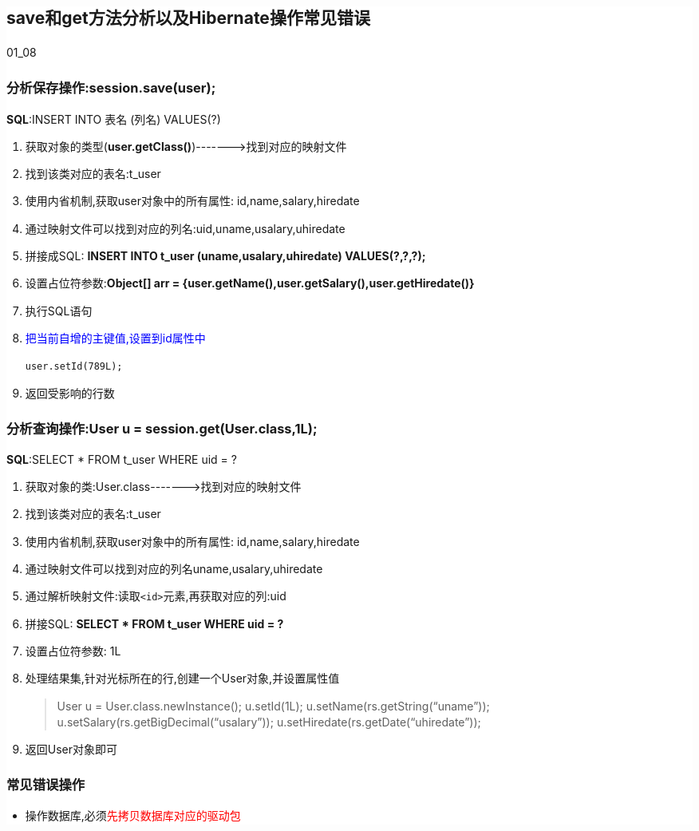 ## save和get方法分析以及Hibernate操作常见错误

01_08

### 分析保存操作:session.save(user);

**SQL**:INSERT  INTO  表名   (列名) VALUES(?)

1. 获取对象的类型(**user.getClass()**)------->找到对应的映射文件

2. 找到该类对应的表名:t_user

3. 使用内省机制,获取user对象中的所有属性: id,name,salary,hiredate

4. 通过映射文件可以找到对应的列名:uid,uname,usalary,uhiredate

5. 拼接成SQL:  **INSERT  INTO  t_user   (uname,usalary,uhiredate) VALUES(?,?,?);**

6. 设置占位符参数:**Object[] arr = {user.getName(),user.getSalary(),user.getHiredate()}**

7. 执行SQL语句

8. <font color=blue>把当前自增的主键值,设置到id属性中</font>

   `user.setId(789L);`

9. 返回受影响的行数

### 分析查询操作:User u = session.get(User.class,1L);

**SQL**:SELECT * FROM t_user WHERE uid = ?

1. 获取对象的类:User.class------->找到对应的映射文件

2. 找到该类对应的表名:t_user

3. 使用内省机制,获取user对象中的所有属性: id,name,salary,hiredate

4. 通过映射文件可以找到对应的列名uname,usalary,uhiredate

5. 通过解析映射文件:读取`<id>`元素,再获取对应的列:uid

6. 拼接SQL:  **SELECT *  FROM t_user WHERE uid = ?**

7. 设置占位符参数: 1L

8. 处理结果集,针对光标所在的行,创建一个User对象,并设置属性值

   > User  u = User.class.newInstance();
   > u.setId(1L);
   > u.setName(rs.getString(“uname”));
   > u.setSalary(rs.getBigDecimal(“usalary”));
   > u.setHiredate(rs.getDate(“uhiredate”));

9. 返回User对象即可

### 常见错误操作

* 操作数据库,必须<font color=red>先拷贝数据库对应的驱动包</font>
